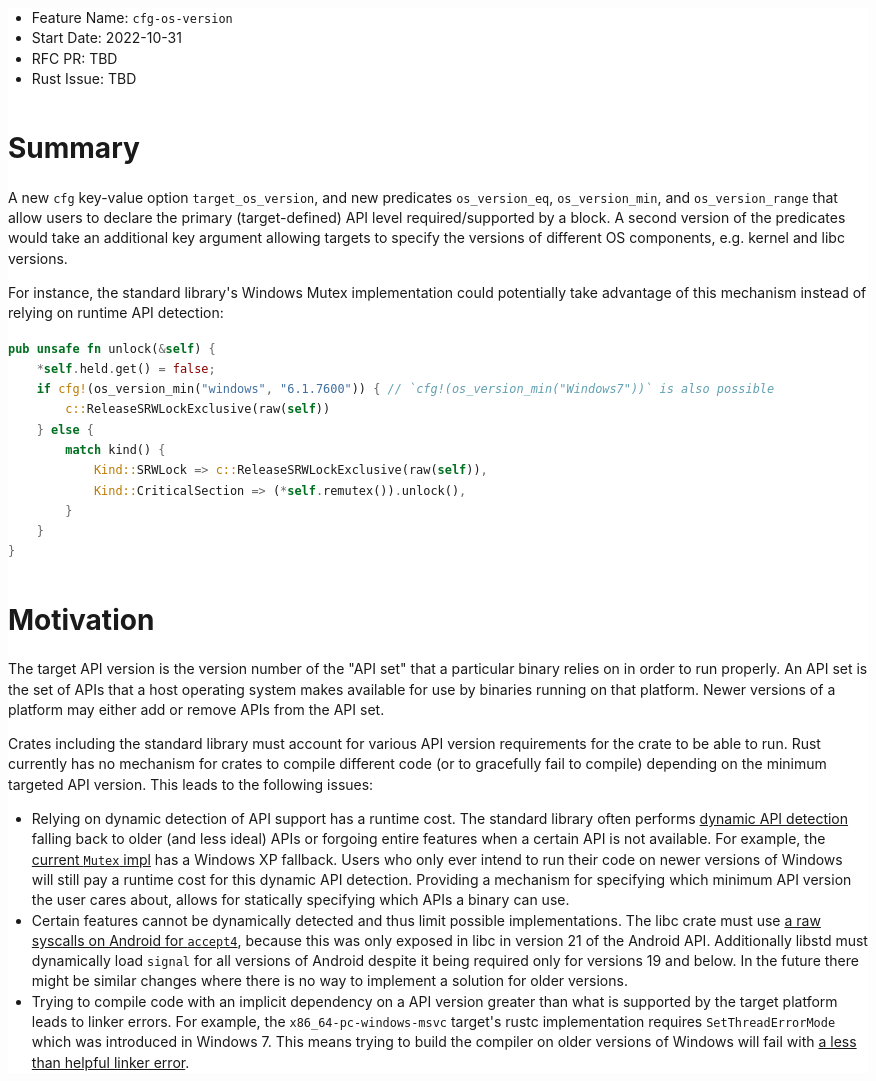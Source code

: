 - Feature Name: `cfg-os-version`
- Start Date: 2022-10-31
- RFC PR: TBD
- Rust Issue: TBD

# Summary
[summary]: #summary

A new `cfg` key-value option `target_os_version`, and new predicates `os_version_eq`, `os_version_min`, and `os_version_range` that allow users to declare the primary (target-defined) API level required/supported by a block.  A second version of the predicates would take an additional key argument allowing targets to specify the versions of different OS components, e.g. kernel and libc versions.

For instance, the standard library's Windows Mutex implementation could potentially take advantage of this mechanism instead of relying on runtime API detection:

```rust
pub unsafe fn unlock(&self) {
    *self.held.get() = false;
    if cfg!(os_version_min("windows", "6.1.7600")) { // `cfg!(os_version_min("Windows7"))` is also possible
        c::ReleaseSRWLockExclusive(raw(self))
    } else {
        match kind() {
            Kind::SRWLock => c::ReleaseSRWLockExclusive(raw(self)),
            Kind::CriticalSection => (*self.remutex()).unlock(),
        }
    }
}
```

# Motivation
[motivation]: #motivation

The target API version is the version number of the "API set" that a particular binary relies on in order to run properly.  An API set is the set of APIs that a host operating system makes available for use by binaries running on that platform.  Newer versions of a platform may either add or remove APIs from the API set.

Crates including the standard library must account for various API version requirements for the crate to be able to run.  Rust currently has no mechanism for crates to compile different code (or to gracefully fail to compile) depending on the minimum targeted API version. This leads to the following issues:

* Relying on dynamic detection of API support has a runtime cost. The standard library often performs [dynamic API detection](https://github.com/rust-lang/rust/blob/f283d3f02cf3ed261a519afe05cde9e23d1d9278/library/std/src/sys/windows/compat.rs) falling back to older (and less ideal) APIs or forgoing entire features when a certain API is not available. For example, the [current `Mutex` impl](https://github.com/rust-lang/rust/blob/234099d1d12bef9d6e81a296222fbc272dc51d89/library/std/src/sys/windows/mutex.rs#L1-L20) has a Windows XP fallback. Users who only ever intend to run their code on newer versions of Windows will still pay a runtime cost for this dynamic API detection. Providing a mechanism for specifying which minimum API version the user cares about, allows for statically specifying which APIs a binary can use.
* Certain features cannot be dynamically detected and thus limit possible implementations. The libc crate must use [a raw syscalls on Android for `accept4`](https://github.com/rust-lang/libc/pull/1968), because this was only exposed in libc in version 21 of the Android API.  Additionally libstd must dynamically load `signal` for all versions of Android despite it being required only for versions 19 and below. In the future there might be similar changes where there is no way to implement a solution for older versions.
* Trying to compile code with an implicit dependency on a API version greater than what is supported by the target platform leads to linker errors. For example, the `x86_64-pc-windows-msvc` target's rustc implementation requires `SetThreadErrorMode` which was introduced in Windows 7. This means trying to build the compiler on older versions of Windows will fail with [a less than helpful linker error](https://github.com/rust-lang/rust/issues/35471).


[guide-level-explanation]: #guide-level-explanation
[implementation]: #implementation
[drawbacks]: #drawbacks
[rationale-and-alternatives]: #rationale-and-alternatives
[prior-art]: #prior-art
[unresolved-questions]: #unresolved-questions
[future-possibilities]: #future-possibilities